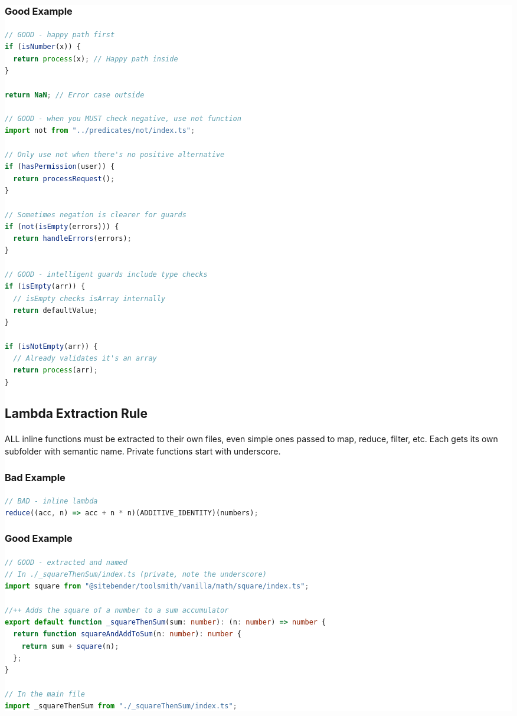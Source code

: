 ### Good Example

```typescript
// GOOD - happy path first
if (isNumber(x)) {
  return process(x); // Happy path inside
}

return NaN; // Error case outside

// GOOD - when you MUST check negative, use not function
import not from "../predicates/not/index.ts";

// Only use not when there's no positive alternative
if (hasPermission(user)) {
  return processRequest();
}

// Sometimes negation is clearer for guards
if (not(isEmpty(errors))) {
  return handleErrors(errors);
}

// GOOD - intelligent guards include type checks
if (isEmpty(arr)) {
  // isEmpty checks isArray internally
  return defaultValue;
}

if (isNotEmpty(arr)) {
  // Already validates it's an array
  return process(arr);
}
```

## Lambda Extraction Rule

ALL inline functions must be extracted to their own files, even simple ones passed to map, reduce, filter, etc. Each gets its own subfolder with semantic name. Private functions start with underscore.

### Bad Example

```typescript
// BAD - inline lambda
reduce((acc, n) => acc + n * n)(ADDITIVE_IDENTITY)(numbers);
```

### Good Example

```typescript
// GOOD - extracted and named
// In ./_squareThenSum/index.ts (private, note the underscore)
import square from "@sitebender/toolsmith/vanilla/math/square/index.ts";

//++ Adds the square of a number to a sum accumulator
export default function _squareThenSum(sum: number): (n: number) => number {
  return function squareAndAddToSum(n: number): number {
    return sum + square(n);
  };
}

// In the main file
import _squareThenSum from "./_squareThenSum/index.ts";
```